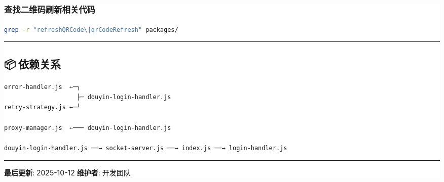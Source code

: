 ### 查找二维码刷新相关代码
```bash
grep -r "refreshQRCode\|qrCodeRefresh" packages/
```

---

## 📦 依赖关系

```
error-handler.js  ←─┐
                    ├─ douyin-login-handler.js
retry-strategy.js ←─┘

proxy-manager.js  ←─── douyin-login-handler.js

douyin-login-handler.js ──→ socket-server.js ──→ index.js ──→ login-handler.js
```

---

**最后更新**: 2025-10-12
**维护者**: 开发团队
